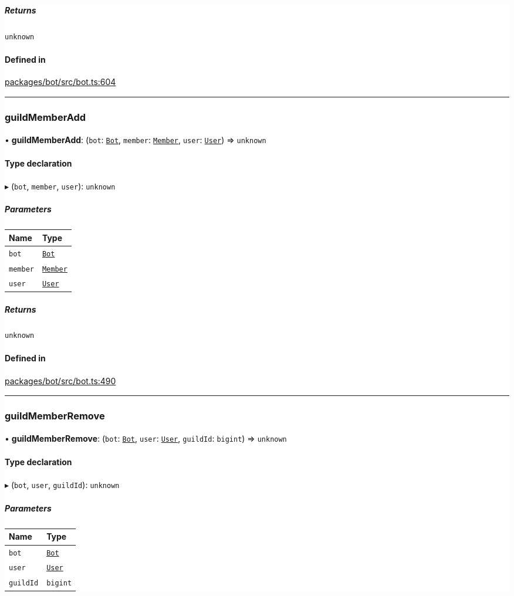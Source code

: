 ##### Returns

`unknown`

#### Defined in

[packages/bot/src/bot.ts:604](https://github.com/deepsarda/discordeno/blob/c6dc30bb/packages/bot/src/bot.ts#L604)

---

### guildMemberAdd

• **guildMemberAdd**: (`bot`: [`Bot`](discordeno_bot.Bot.md), `member`: [`Member`](discordeno_bot.Member.md), `user`: [`User`](discordeno_bot.User.md)) => `unknown`

#### Type declaration

▸ (`bot`, `member`, `user`): `unknown`

##### Parameters

| Name     | Type                                 |
| :------- | :----------------------------------- |
| `bot`    | [`Bot`](discordeno_bot.Bot.md)       |
| `member` | [`Member`](discordeno_bot.Member.md) |
| `user`   | [`User`](discordeno_bot.User.md)     |

##### Returns

`unknown`

#### Defined in

[packages/bot/src/bot.ts:490](https://github.com/deepsarda/discordeno/blob/c6dc30bb/packages/bot/src/bot.ts#L490)

---

### guildMemberRemove

• **guildMemberRemove**: (`bot`: [`Bot`](discordeno_bot.Bot.md), `user`: [`User`](discordeno_bot.User.md), `guildId`: `bigint`) => `unknown`

#### Type declaration

▸ (`bot`, `user`, `guildId`): `unknown`

##### Parameters

| Name      | Type                             |
| :-------- | :------------------------------- |
| `bot`     | [`Bot`](discordeno_bot.Bot.md)   |
| `user`    | [`User`](discordeno_bot.User.md) |
| `guildId` | `bigint`                         |
